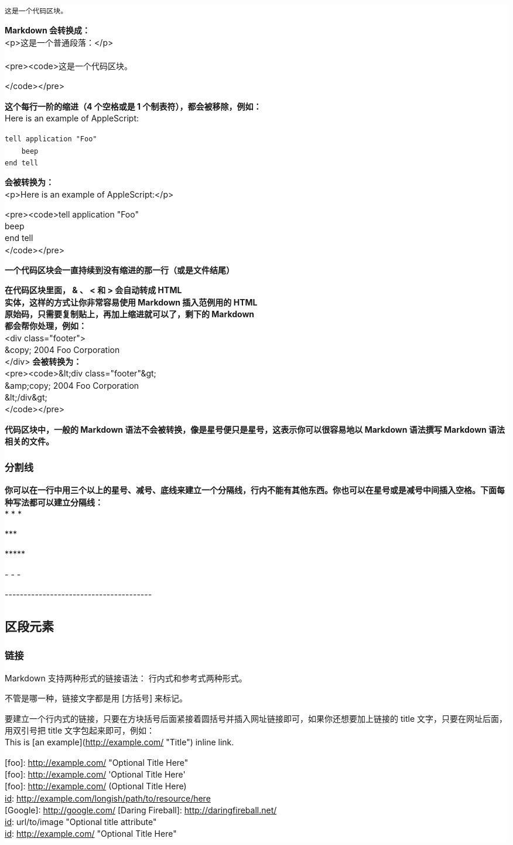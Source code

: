    这是一个代码区块。 

**Markdown 会转换成：**<br>
\<p>这是一个普通段落：\</p><br>
<br>
\<pre>\<code>这是一个代码区块。<br>

\</code>\</pre><br>

**这个每行一阶的缩进（4 个空格或是 1 个制表符），都会被移除，例如：**<br>
Here is an example of AppleScript:

    tell application "Foo"
        beep
    end tell
**会被转换为：**<br>
\<p>Here is an example of AppleScript:\</p><br>

\<pre>\<code>tell application "Foo"<br>
    beep<br>
end tell<br>
\</code>\</pre><br>

**一个代码区块会一直持续到没有缩进的那一行（或是文件结尾）**<br>

**在代码区块里面， & 、 < 和 > 会自动转成 HTML<br> 实体，这样的方式让你非常容易使用 Markdown 插入范例用的 HTML<br> 原始码，只需要复制贴上，再加上缩进就可以了，剩下的 Markdown<br> 都会帮你处理，例如：**<br>
    \<div class="footer"><br>
        \&copy; 2004 Foo Corporation<br>
    \</div>
**会被转换为：**<br>
\<pre>\<code>\&lt;div class="footer"\&gt;<br>
    \&amp;copy; 2004 Foo Corporation<br>
\&lt;/div\&gt;<br>
\</code>\</pre><br>

**代码区块中，一般的 Markdown 语法不会被转换，像是星号便只是星号，这表示你可以很容易地以 Markdown 语法撰写 Markdown 语法相关的文件。**
### <span id=2.6>分割线</span>
**你可以在一行中用三个以上的星号、减号、底线来建立一个分隔线，行内不能有其他东西。你也可以在星号或是减号中间插入空格。下面每种写法都可以建立分隔线：**<br>
\* \* \*

\***

\*****

\- - -

\---------------------------------------<br>
## 区段元素
### 链接
Markdown 支持两种形式的链接语法： 行内式和参考式两种形式。

不管是哪一种，链接文字都是用 [方括号] 来标记。

要建立一个行内式的链接，只要在方块括号后面紧接着圆括号并插入网址链接即可，如果你还想要加上链接的 title 文字，只要在网址后面，用双引号把 title 文字包起来即可，例如：<br>
This is \[an example](http://example.com/ "Title") inline link.


[id]: http://example.com/  "Optional Title Here"
[foo]: http://example.com/  "Optional Title Here"<br>
[foo]: http://example.com/  'Optional Title Here'<br>
[foo]: http://example.com/  (Optional Title Here)<br>
[id]: http://example.com/longish/path/to/resource/here<br>
[Google]: http://google.com/
[Daring Fireball]: http://daringfireball.net/<br>
[id]: url/to/image  "Optional title attribute"<br>
[id]: http://example.com/  "Optional Title Here"